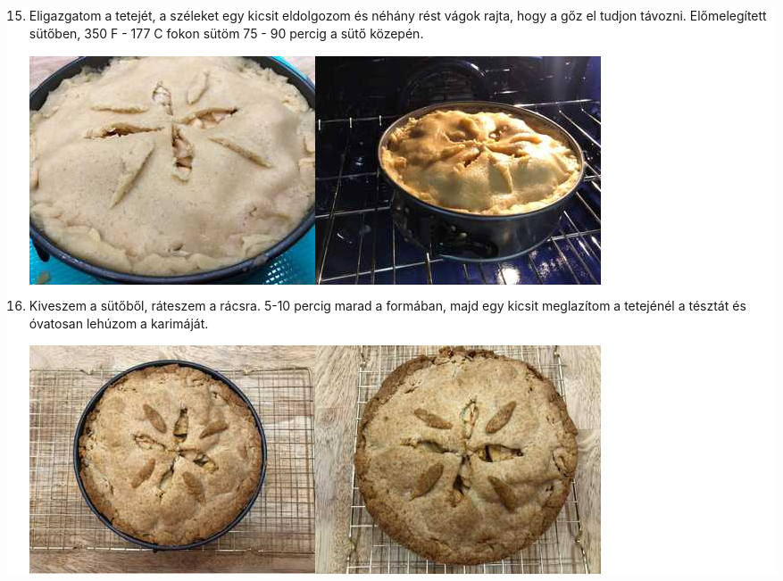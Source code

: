 15. Eligazgatom a tetejét, a széleket egy kicsit eldolgozom és néhány rést vágok rajta, hogy a gőz el tudjon távozni. Előmelegített sütőben, 350 F - 177 C fokon sütöm 75 - 90 percig a sütő közepén.
 
    <p><img width="320" height="256" align="left" src="/img/full/59de17b0584d1e099dbceb592bb39e1480018823.jpg"/></p><p><img width="320" height="256" align="left" src="/img/full/e07c3f7dc2ab0cc85e560ce828952c5c6ecf9edd.jpg"/></p><div style="clear: both"/>

16. Kiveszem a sütőből, ráteszem a rácsra. 5-10 percig marad a formában, majd egy kicsit meglazítom a tetejénél a tésztát és óvatosan lehúzom a karimáját.
 
    <p><img width="320" height="256" align="left" src="/img/full/dc4530366a2fdd325eb9b6b7833c6659de349f87.jpg"/></p><p><img width="320" height="256" align="left" src="/img/full/4a49799dbdb051e67a68472eb38ae93ed9ddeb6c.jpg"/></p><div style="clear: both"/>
